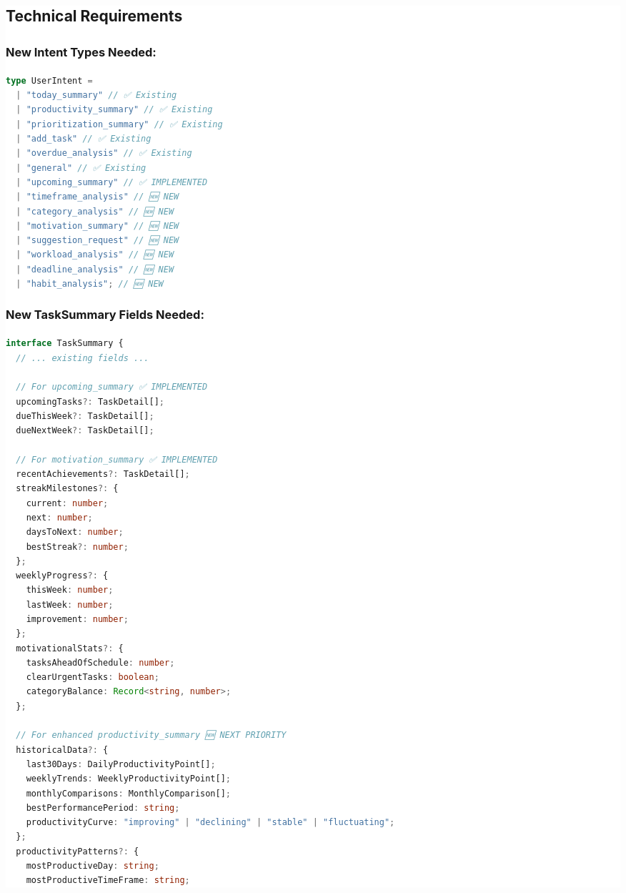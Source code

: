 
## Technical Requirements

### **New Intent Types Needed:**

```typescript
type UserIntent =
  | "today_summary" // ✅ Existing
  | "productivity_summary" // ✅ Existing
  | "prioritization_summary" // ✅ Existing
  | "add_task" // ✅ Existing
  | "overdue_analysis" // ✅ Existing
  | "general" // ✅ Existing
  | "upcoming_summary" // ✅ IMPLEMENTED
  | "timeframe_analysis" // 🆕 NEW
  | "category_analysis" // 🆕 NEW
  | "motivation_summary" // 🆕 NEW
  | "suggestion_request" // 🆕 NEW
  | "workload_analysis" // 🆕 NEW
  | "deadline_analysis" // 🆕 NEW
  | "habit_analysis"; // 🆕 NEW
```

### **New TaskSummary Fields Needed:**

```typescript
interface TaskSummary {
  // ... existing fields ...

  // For upcoming_summary ✅ IMPLEMENTED
  upcomingTasks?: TaskDetail[];
  dueThisWeek?: TaskDetail[];
  dueNextWeek?: TaskDetail[];

  // For motivation_summary ✅ IMPLEMENTED
  recentAchievements?: TaskDetail[];
  streakMilestones?: {
    current: number;
    next: number;
    daysToNext: number;
    bestStreak?: number;
  };
  weeklyProgress?: {
    thisWeek: number;
    lastWeek: number;
    improvement: number;
  };
  motivationalStats?: {
    tasksAheadOfSchedule: number;
    clearUrgentTasks: boolean;
    categoryBalance: Record<string, number>;
  };

  // For enhanced productivity_summary 🆕 NEXT PRIORITY
  historicalData?: {
    last30Days: DailyProductivityPoint[];
    weeklyTrends: WeeklyProductivityPoint[];
    monthlyComparisons: MonthlyComparison[];
    bestPerformancePeriod: string;
    productivityCurve: "improving" | "declining" | "stable" | "fluctuating";
  };
  productivityPatterns?: {
    mostProductiveDay: string;
    mostProductiveTimeFrame: string;
```
